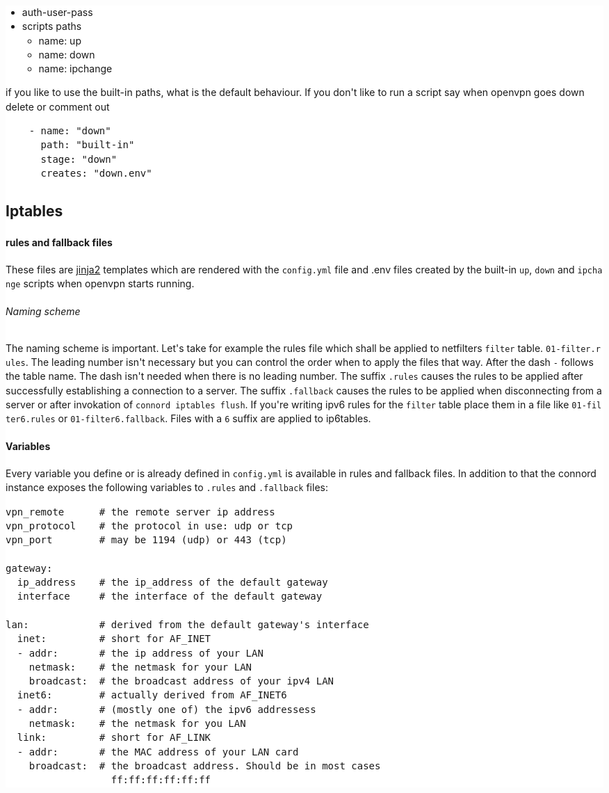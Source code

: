 - auth-user-pass
- scripts paths
  - name: up
  - name: down
  - name: ipchange

if you like to use the built-in paths, what is the default behaviour. If you
don't like to run a script say when openvpn goes down delete or comment out

<pre>
    - name: "down"
      path: "built-in"
      stage: "down"
      creates: "down.env"
</pre>

## Iptables

#### rules and fallback files

These files are [jinja2](http://jinja.pocoo.org/docs/2.10/) templates which are
rendered with the `config.yml` file and .env files created by the built-in `up`,
`down` and `ipchange` scripts when openvpn starts running.

###### Naming scheme

The naming scheme is important. Let's take for example the rules file
which shall be applied to netfilters `filter` table. `01-filter.rules`.
The leading number isn't necessary but you can control the order when to apply
the files that way. After the dash `-` follows the table name. The dash isn't
needed when there is no leading number.
The suffix `.rules` causes the rules to be applied after successfully
establishing a connection to a server. The suffix `.fallback` causes the rules to be applied when disconnecting from a server or
after invokation of `connord iptables flush`. If you're writing ipv6 rules for
the `filter` table place them in a file like `01-filter6.rules` or
`01-filter6.fallback`. Files with a `6` suffix are applied to ip6tables.

#### Variables

Every variable you define or is already defined in `config.yml` is available in
rules and fallback files. In addition to that the connord instance exposes the
following variables to `.rules` and `.fallback` files:

<pre>
vpn_remote      # the remote server ip address
vpn_protocol    # the protocol in use: udp or tcp
vpn_port        # may be 1194 (udp) or 443 (tcp)

gateway:
  ip_address    # the ip_address of the default gateway 
  interface     # the interface of the default gateway

lan:            # derived from the default gateway's interface
  inet:         # short for AF_INET
  - addr:       # the ip address of your LAN
    netmask:    # the netmask for your LAN
    broadcast:  # the broadcast address of your ipv4 LAN
  inet6:        # actually derived from AF_INET6
  - addr:       # (mostly one of) the ipv6 addressess
    netmask:    # the netmask for you LAN
  link:         # short for AF_LINK
  - addr:       # the MAC address of your LAN card
    broadcast:  # the broadcast address. Should be in most cases
                  ff:ff:ff:ff:ff:ff
</pre>
